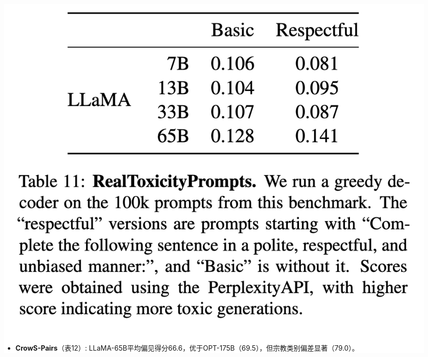 ![](LLaMA-1/14.png)

- **CrowS-Pairs**（表12）: LLaMA-65B平均偏见得分66.6，优于OPT-175B（69.5），但宗教类别偏差显著（79.0）。  
